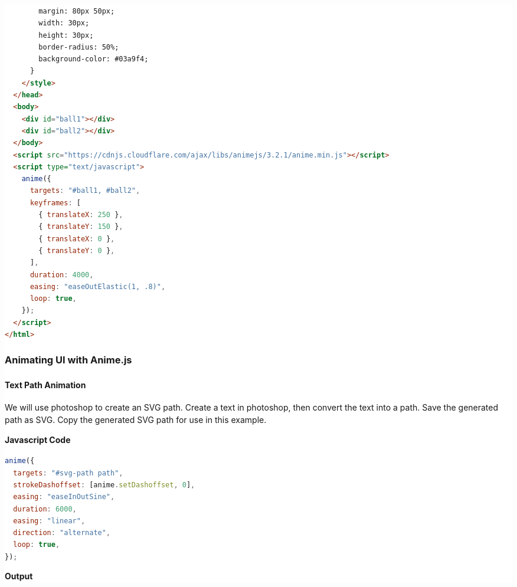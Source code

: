 ```html
        margin: 80px 50px;
        width: 30px;
        height: 30px;
        border-radius: 50%;
        background-color: #03a9f4;
      }
    </style>
  </head>
  <body>
    <div id="ball1"></div>
    <div id="ball2"></div>
  </body>
  <script src="https://cdnjs.cloudflare.com/ajax/libs/animejs/3.2.1/anime.min.js"></script>
  <script type="text/javascript">
    anime({
      targets: "#ball1, #ball2",
      keyframes: [
        { translateX: 250 },
        { translateY: 150 },
        { translateX: 0 },
        { translateY: 0 },
      ],
      duration: 4000,
      easing: "easeOutElastic(1, .8)",
      loop: true,
    });
  </script>
</html>
```

### Animating UI with Anime.js

#### Text Path Animation

We will use photoshop to create an SVG path. Create a text in photoshop, then convert the text into a path. Save the generated path as SVG. Copy the generated SVG path for use in this example.

**Javascript Code**

```javascript
anime({
  targets: "#svg-path path",
  strokeDashoffset: [anime.setDashoffset, 0],
  easing: "easeInOutSine",
  duration: 6000,
  easing: "linear",
  direction: "alternate",
  loop: true,
});
```

**Output**
